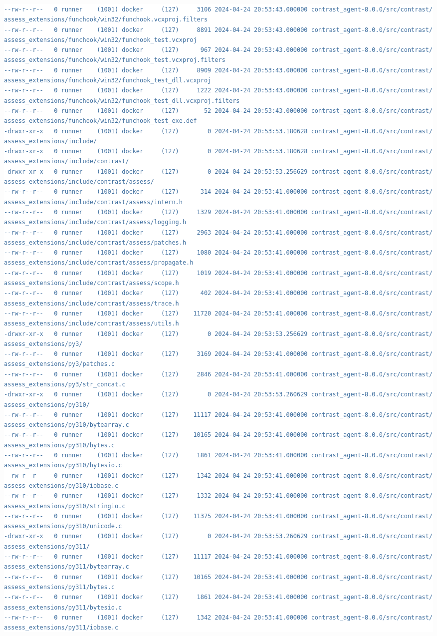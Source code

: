 ```diff
--rw-r--r--   0 runner    (1001) docker     (127)     3106 2024-04-24 20:53:43.000000 contrast_agent-8.0.0/src/contrast/assess_extensions/funchook/win32/funchook.vcxproj.filters
--rw-r--r--   0 runner    (1001) docker     (127)     8891 2024-04-24 20:53:43.000000 contrast_agent-8.0.0/src/contrast/assess_extensions/funchook/win32/funchook_test.vcxproj
--rw-r--r--   0 runner    (1001) docker     (127)      967 2024-04-24 20:53:43.000000 contrast_agent-8.0.0/src/contrast/assess_extensions/funchook/win32/funchook_test.vcxproj.filters
--rw-r--r--   0 runner    (1001) docker     (127)     8909 2024-04-24 20:53:43.000000 contrast_agent-8.0.0/src/contrast/assess_extensions/funchook/win32/funchook_test_dll.vcxproj
--rw-r--r--   0 runner    (1001) docker     (127)     1222 2024-04-24 20:53:43.000000 contrast_agent-8.0.0/src/contrast/assess_extensions/funchook/win32/funchook_test_dll.vcxproj.filters
--rw-r--r--   0 runner    (1001) docker     (127)       52 2024-04-24 20:53:43.000000 contrast_agent-8.0.0/src/contrast/assess_extensions/funchook/win32/funchook_test_exe.def
-drwxr-xr-x   0 runner    (1001) docker     (127)        0 2024-04-24 20:53:53.180628 contrast_agent-8.0.0/src/contrast/assess_extensions/include/
-drwxr-xr-x   0 runner    (1001) docker     (127)        0 2024-04-24 20:53:53.180628 contrast_agent-8.0.0/src/contrast/assess_extensions/include/contrast/
-drwxr-xr-x   0 runner    (1001) docker     (127)        0 2024-04-24 20:53:53.256629 contrast_agent-8.0.0/src/contrast/assess_extensions/include/contrast/assess/
--rw-r--r--   0 runner    (1001) docker     (127)      314 2024-04-24 20:53:41.000000 contrast_agent-8.0.0/src/contrast/assess_extensions/include/contrast/assess/intern.h
--rw-r--r--   0 runner    (1001) docker     (127)     1329 2024-04-24 20:53:41.000000 contrast_agent-8.0.0/src/contrast/assess_extensions/include/contrast/assess/logging.h
--rw-r--r--   0 runner    (1001) docker     (127)     2963 2024-04-24 20:53:41.000000 contrast_agent-8.0.0/src/contrast/assess_extensions/include/contrast/assess/patches.h
--rw-r--r--   0 runner    (1001) docker     (127)     1080 2024-04-24 20:53:41.000000 contrast_agent-8.0.0/src/contrast/assess_extensions/include/contrast/assess/propagate.h
--rw-r--r--   0 runner    (1001) docker     (127)     1019 2024-04-24 20:53:41.000000 contrast_agent-8.0.0/src/contrast/assess_extensions/include/contrast/assess/scope.h
--rw-r--r--   0 runner    (1001) docker     (127)      402 2024-04-24 20:53:41.000000 contrast_agent-8.0.0/src/contrast/assess_extensions/include/contrast/assess/trace.h
--rw-r--r--   0 runner    (1001) docker     (127)    11720 2024-04-24 20:53:41.000000 contrast_agent-8.0.0/src/contrast/assess_extensions/include/contrast/assess/utils.h
-drwxr-xr-x   0 runner    (1001) docker     (127)        0 2024-04-24 20:53:53.256629 contrast_agent-8.0.0/src/contrast/assess_extensions/py3/
--rw-r--r--   0 runner    (1001) docker     (127)     3169 2024-04-24 20:53:41.000000 contrast_agent-8.0.0/src/contrast/assess_extensions/py3/patches.c
--rw-r--r--   0 runner    (1001) docker     (127)     2846 2024-04-24 20:53:41.000000 contrast_agent-8.0.0/src/contrast/assess_extensions/py3/str_concat.c
-drwxr-xr-x   0 runner    (1001) docker     (127)        0 2024-04-24 20:53:53.260629 contrast_agent-8.0.0/src/contrast/assess_extensions/py310/
--rw-r--r--   0 runner    (1001) docker     (127)    11117 2024-04-24 20:53:41.000000 contrast_agent-8.0.0/src/contrast/assess_extensions/py310/bytearray.c
--rw-r--r--   0 runner    (1001) docker     (127)    10165 2024-04-24 20:53:41.000000 contrast_agent-8.0.0/src/contrast/assess_extensions/py310/bytes.c
--rw-r--r--   0 runner    (1001) docker     (127)     1861 2024-04-24 20:53:41.000000 contrast_agent-8.0.0/src/contrast/assess_extensions/py310/bytesio.c
--rw-r--r--   0 runner    (1001) docker     (127)     1342 2024-04-24 20:53:41.000000 contrast_agent-8.0.0/src/contrast/assess_extensions/py310/iobase.c
--rw-r--r--   0 runner    (1001) docker     (127)     1332 2024-04-24 20:53:41.000000 contrast_agent-8.0.0/src/contrast/assess_extensions/py310/stringio.c
--rw-r--r--   0 runner    (1001) docker     (127)    11375 2024-04-24 20:53:41.000000 contrast_agent-8.0.0/src/contrast/assess_extensions/py310/unicode.c
-drwxr-xr-x   0 runner    (1001) docker     (127)        0 2024-04-24 20:53:53.260629 contrast_agent-8.0.0/src/contrast/assess_extensions/py311/
--rw-r--r--   0 runner    (1001) docker     (127)    11117 2024-04-24 20:53:41.000000 contrast_agent-8.0.0/src/contrast/assess_extensions/py311/bytearray.c
--rw-r--r--   0 runner    (1001) docker     (127)    10165 2024-04-24 20:53:41.000000 contrast_agent-8.0.0/src/contrast/assess_extensions/py311/bytes.c
--rw-r--r--   0 runner    (1001) docker     (127)     1861 2024-04-24 20:53:41.000000 contrast_agent-8.0.0/src/contrast/assess_extensions/py311/bytesio.c
--rw-r--r--   0 runner    (1001) docker     (127)     1342 2024-04-24 20:53:41.000000 contrast_agent-8.0.0/src/contrast/assess_extensions/py311/iobase.c
```